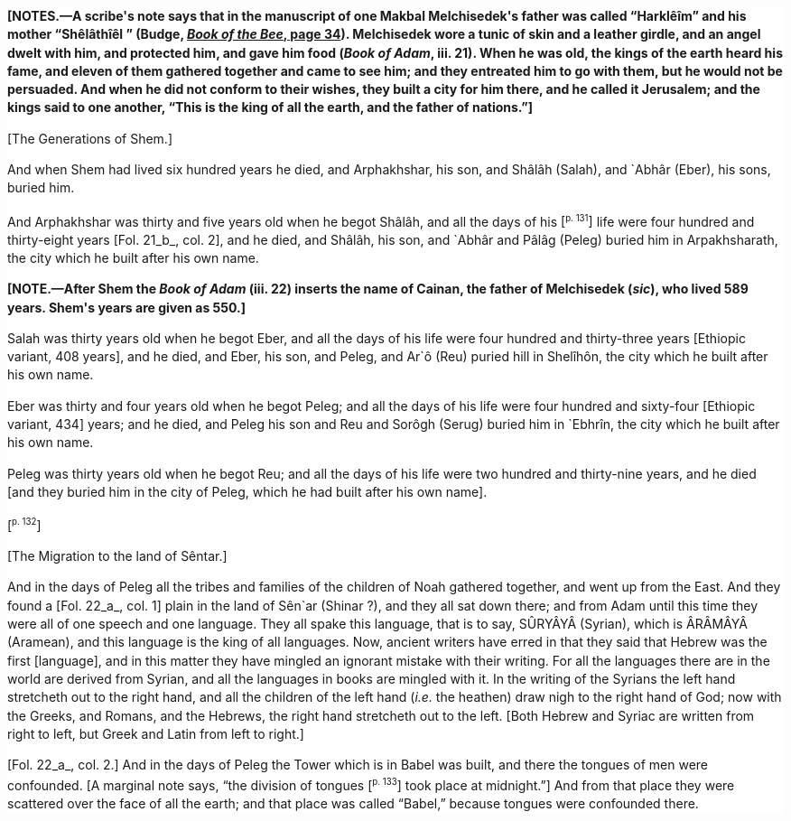 **\[**NOTES.—A scribe's note says that in the manuscript of one Makbal Melchisedek's father was called “Harklêîm” and his mother “Shêlâthîêl ” (Budge, [_Book of the Bee_, page 34](/en/book/Christianity/Book_of_the_Bee/21#footnotes_page_34)). Melchisedek wore a tunic of skin and a leather girdle, and an angel dwelt with him, and protected him, and gave him food (_Book of Adam_, iii. 21). When he was old, the kings of the earth heard his fame, and eleven of them gathered together and came to see him; and they entreated him to go with them, but he would not be persuaded. And when he did not conform to their wishes, they built a city for him there, and he called it Jerusalem; and the kings said to one another, “This is the king of all the earth, and the father of nations.”**\]**

\[The Generations of Shem.\]

And when Shem had lived six hundred years he died, and Arphakhshar, his son, and Shâlâh (Salah), and \`Abhâr (Eber), his sons, buried him.

And Arphakhshar was thirty and five years old when he begot Shâlâh, and all the days of his <span id="p131">[<sup><small>p. 131</small></sup>]</span> life were four hundred and thirty-eight years \[Fol. 21_b_, col. 2\], and he died, and Shâlâh, his son, and \`Abhâr and Pâlâg (Peleg) buried him in Arpakhsharath, the city which he built after his own name.

**\[**NOTE.—After Shem the _Book of Adam_ (iii. 22) inserts the name of Cainan, the father of Melchisedek (_sic_), who lived 589 years. Shem's years are given as 550.**\]**

Salah was thirty years old when he begot Eber, and all the days of his life were four hundred and thirty-three years \[Ethiopic variant, 408 years\], and he died, and Eber, his son, and Peleg, and Ar\`ô (Reu) puried hill in Shelîhôn, the city which he built after his own name.

Eber was thirty and four years old when he begot Peleg; and all the days of his life were four hundred and sixty-four \[Ethiopic variant, 434\] years; and he died, and Peleg his son and Reu and Sorôgh (Serug) buried him in \`Ebhrîn, the city which he built after his own name.

Peleg was thirty years old when he begot Reu; and all the days of his life were two hundred and thirty-nine years, and he died \[and they buried him in the city of Peleg, which he had built after his own name\].

<span id="p132">[<sup><small>p. 132</small></sup>]</span>

\[The Migration to the land of Sêntar.\]

And in the days of Peleg all the tribes and families of the children of Noah gathered together, and went up from the East. And they found a \[Fol. 22_a_, col. 1\] plain in the land of Sên\`ar (Shinar ?), and they all sat down there; and from Adam until this time they were all of one speech and one language. They all spake this language, that is to say, SÛRYÂYÂ (Syrian), which is ÂRÂMÂYÂ (Aramean), and this language is the king of all languages. Now, ancient writers have erred in that they said that Hebrew was the first \[language\], and in this matter they have mingled an ignorant mistake with their writing. For all the languages there are in the world are derived from Syrian, and all the languages in books are mingled with it. In the writing of the Syrians the left hand stretcheth out to the right hand, and all the children of the left hand (_i.e._ the heathen) draw nigh to the right hand of God; now with the Greeks, and Romans, and the Hebrews, the right hand stretcheth out to the left. \[Both Hebrew and Syriac are written from right to left, but Greek and Latin from left to right.\]

\[Fol. 22_a_, col. 2.\] And in the days of Peleg the Tower which is in Babel was built, and there the tongues of men were confounded. \[A marginal note says, “the division of tongues <span id="p133">[<sup><small>p. 133</small></sup>]</span> took place at midnight.”\] And from that place they were scattered over the face of all the earth; and that place was called “Babel,” because tongues were confounded there.
